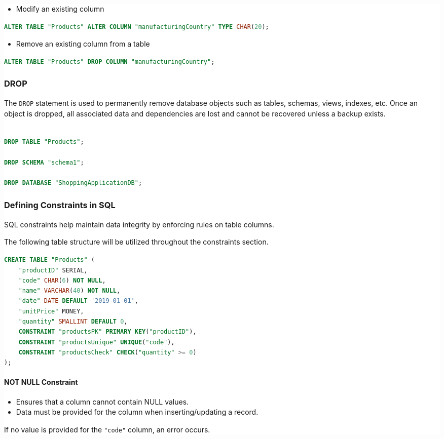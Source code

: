 * Modify an existing column
```sql
ALTER TABLE "Products" ALTER COLUMN "manufacturingCountry" TYPE CHAR(20);
```

* Remove an existing column from a table
```sql
ALTER TABLE "Products" DROP COLUMN "manufacturingCountry";

```


### DROP
The `DROP` statement is used to permanently remove database objects such as tables, schemas, views, indexes, etc. 
Once an object is dropped, all associated data and dependencies are lost and cannot be recovered unless a backup exists.

```sql

DROP TABLE "Products";

DROP SCHEMA "schema1";

DROP DATABASE "ShoppingApplicationDB";

```




### Defining Constraints in SQL

SQL constraints help maintain data integrity by enforcing rules on table columns.

The following table structure will be utilized throughout the constraints section.
```sql
CREATE TABLE "Products" (
    "productID" SERIAL,
    "code" CHAR(6) NOT NULL,
    "name" VARCHAR(40) NOT NULL,
    "date" DATE DEFAULT '2019-01-01',
    "unitPrice" MONEY,
    "quantity" SMALLINT DEFAULT 0,
    CONSTRAINT "productsPK" PRIMARY KEY("productID"),
    CONSTRAINT "productsUnique" UNIQUE("code"),
    CONSTRAINT "productsCheck" CHECK("quantity" >= 0)
);
```

#### NOT NULL Constraint

- Ensures that a column cannot contain NULL values.
- Data must be provided for the column when inserting/updating a record.

If no value is provided for the `"code"` column, an error occurs.
